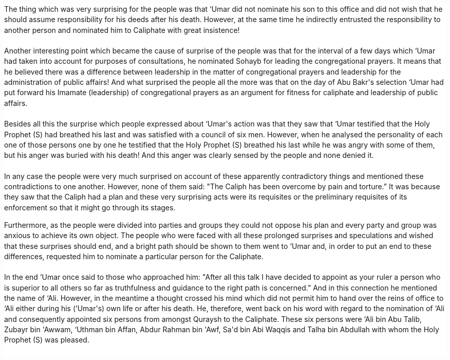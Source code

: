  The thing which was very surprising for the people was that ‘Umar did
not nominate his son to this office and did not wish that he should
assume responsibility for his deeds after his death. However, at the
same time he indirectly entrusted the responsibility to another person
and nominated him to Caliphate with great insistence!  
    
 Another interesting point which became the cause of surprise of the
people was that for the interval of a few days which ‘Umar had taken
into account for purposes of consultations, he nominated Sohayb for
leading the congregational prayers. It means that he believed there was
a difference between leadership in the matter of congregational prayers
and leadership for the administration of public affairs! And what
surprised the people all the more was that on the day of Abu Bakr's
selection ‘Umar had put forward his Imamate (leadership) of
congregational prayers as an argument for fitness for caliphate and
leadership of public affairs.  
    
 Besides all this the surprise which people expressed about ‘Umar's
action was that they saw that ‘Umar testified that the Holy Prophet (S)
had breathed his last and was satisfied with a council of six men.
However, when he analysed the personality of each one of those persons
one by one he testified that the Holy Prophet (S) breathed his last
while he was angry with some of them, but his anger was buried with his
death! And this anger was clearly sensed by the people and none denied
it.  
    
 In any case the people were very much surprised on account of these
apparently contradictory things and mentioned these contradictions to
one another. However, none of them said: "The Caliph has been overcome
by pain and torture.” It was because they saw that the Caliph had a plan
and these very surprising acts were its requisites or the preliminary
requisites of its enforcement so that it might go through its stages.

Furthermore, as the people were divided into parties and groups they
could not oppose his plan and every party and group was anxious to
achieve its own object. The people who were faced with all these
prolonged surprises and speculations and wished that these surprises
should end, and a bright path should be shown to them went to ‘Umar and,
in order to put an end to these differences, requested him to nominate a
particular person for the Caliphate.  
    
 In the end ‘Umar once said to those who approached him: "After all this
talk I have decided to appoint as your ruler a person who is superior to
all others so far as truthfulness and guidance to the right path is
concerned.” And in this connection he mentioned the name of ‘Ali.
However, in the meantime a thought crossed his mind which did not permit
him to hand over the reins of office to ‘Ali either during his (‘Umar's)
own life or after his death. He, therefore, went back on his word with
regard to the nomination of ‘Ali and consequently appointed six persons
from amongst Quraysh to the Caliphate. These six persons were ‘Ali bin
Abu Talib, Zubayr bin 'Awwam, ‘Uthman bin Affan, Abdur Rahman bin 'Awf,
Sa'd bin Abi Waqqis and Talha bin Abdullah with whom the Holy Prophet
(S) was pleased.  
    